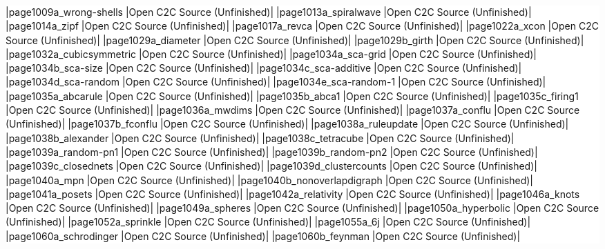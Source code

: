 |page1009a_wrong-shells        |Open C2C Source (Unfinished)|
|page1013a_spiralwave          |Open C2C Source (Unfinished)|
|page1014a_zipf                |Open C2C Source (Unfinished)|
|page1017a_revca               |Open C2C Source (Unfinished)|
|page1022a_xcon                |Open C2C Source (Unfinished)|
|page1029a_diameter            |Open C2C Source (Unfinished)|
|page1029b_girth               |Open C2C Source (Unfinished)|
|page1032a_cubicsymmetric      |Open C2C Source (Unfinished)|
|page1034a_sca-grid            |Open C2C Source (Unfinished)|
|page1034b_sca-size            |Open C2C Source (Unfinished)|
|page1034c_sca-additive        |Open C2C Source (Unfinished)|
|page1034d_sca-random          |Open C2C Source (Unfinished)|
|page1034e_sca-random-1        |Open C2C Source (Unfinished)|
|page1035a_abcarule            |Open C2C Source (Unfinished)|
|page1035b_abca1               |Open C2C Source (Unfinished)|
|page1035c_firing1             |Open C2C Source (Unfinished)|
|page1036a_mwdims              |Open C2C Source (Unfinished)|
|page1037a_conflu              |Open C2C Source (Unfinished)|
|page1037b_fconflu             |Open C2C Source (Unfinished)|
|page1038a_ruleupdate          |Open C2C Source (Unfinished)|
|page1038b_alexander           |Open C2C Source (Unfinished)|
|page1038c_tetracube           |Open C2C Source (Unfinished)|
|page1039a_random-pn1          |Open C2C Source (Unfinished)|
|page1039b_random-pn2          |Open C2C Source (Unfinished)|
|page1039c_closednets          |Open C2C Source (Unfinished)|
|page1039d_clustercounts       |Open C2C Source (Unfinished)|
|page1040a_mpn                 |Open C2C Source (Unfinished)|
|page1040b_nonoverlapdigraph   |Open C2C Source (Unfinished)|
|page1041a_posets              |Open C2C Source (Unfinished)|
|page1042a_relativity          |Open C2C Source (Unfinished)|
|page1046a_knots               |Open C2C Source (Unfinished)|
|page1049a_spheres             |Open C2C Source (Unfinished)|
|page1050a_hyperbolic          |Open C2C Source (Unfinished)|
|page1052a_sprinkle            |Open C2C Source (Unfinished)|
|page1055a_6j                  |Open C2C Source (Unfinished)|
|page1060a_schrodinger         |Open C2C Source (Unfinished)|
|page1060b_feynman             |Open C2C Source (Unfinished)|